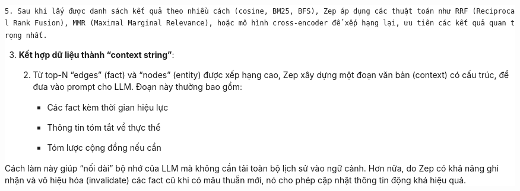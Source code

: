     5. Sau khi lấy được danh sách kết quả theo nhiều cách (cosine, BM25, BFS), Zep áp dụng các thuật toán như RRF (Reciprocal Rank Fusion), MMR (Maximal Marginal Relevance), hoặc mô hình cross-encoder để xếp hạng lại, ưu tiên các kết quả quan trọng nhất.
        
3. **Kết hợp dữ liệu thành “context string”**:
    
    2. Từ top-N “edges” (fact) và “nodes” (entity) được xếp hạng cao, Zep xây dựng một đoạn văn bản (context) có cấu trúc, để đưa vào prompt cho LLM. Đoạn này thường bao gồm:
        
        - Các fact kèm thời gian hiệu lực
            
        - Thông tin tóm tắt về thực thể
            
        - Tóm lược cộng đồng nếu cần
            

  

Cách làm này giúp “nối dài” bộ nhớ của LLM mà không cần tải toàn bộ lịch sử vào ngữ cảnh. Hơn nữa, do Zep có khả năng ghi nhận và vô hiệu hóa (invalidate) các fact cũ khi có mâu thuẫn mới, nó cho phép cập nhật thông tin động khá hiệu quả.